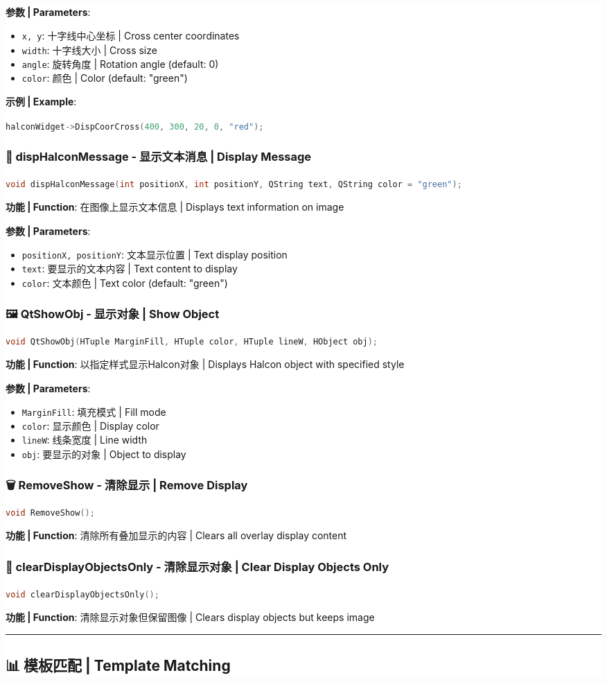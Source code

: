 **参数 | Parameters**:
- `x, y`: 十字线中心坐标 | Cross center coordinates
- `width`: 十字线大小 | Cross size
- `angle`: 旋转角度 | Rotation angle (default: 0)
- `color`: 颜色 | Color (default: "green")

**示例 | Example**:
```cpp
halconWidget->DispCoorCross(400, 300, 20, 0, "red");
```

### 📝 dispHalconMessage - 显示文本消息 | Display Message

```cpp
void dispHalconMessage(int positionX, int positionY, QString text, QString color = "green");
```

**功能 | Function**: 在图像上显示文本信息 | Displays text information on image

**参数 | Parameters**:
- `positionX, positionY`: 文本显示位置 | Text display position
- `text`: 要显示的文本内容 | Text content to display
- `color`: 文本颜色 | Text color (default: "green")

### 🖼️ QtShowObj - 显示对象 | Show Object

```cpp
void QtShowObj(HTuple MarginFill, HTuple color, HTuple lineW, HObject obj);
```

**功能 | Function**: 以指定样式显示Halcon对象 | Displays Halcon object with specified style

**参数 | Parameters**:
- `MarginFill`: 填充模式 | Fill mode
- `color`: 显示颜色 | Display color
- `lineW`: 线条宽度 | Line width
- `obj`: 要显示的对象 | Object to display

### 🗑️ RemoveShow - 清除显示 | Remove Display

```cpp
void RemoveShow();
```

**功能 | Function**: 清除所有叠加显示的内容 | Clears all overlay display content

### 🧹 clearDisplayObjectsOnly - 清除显示对象 | Clear Display Objects Only

```cpp
void clearDisplayObjectsOnly();
```

**功能 | Function**: 清除显示对象但保留图像 | Clears display objects but keeps image

---

## 📊 模板匹配 | Template Matching
